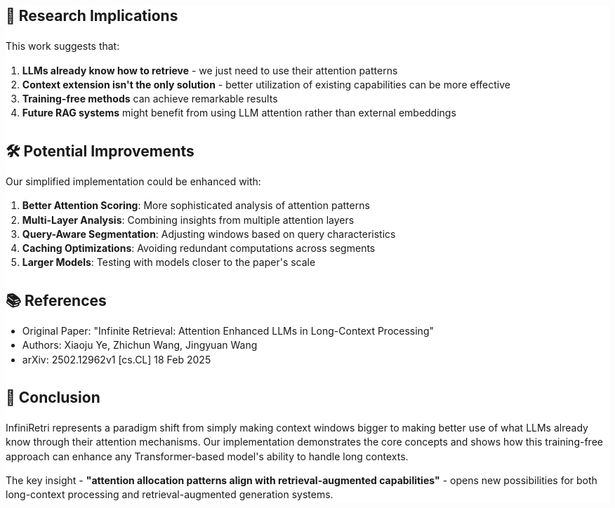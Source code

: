 ## 🔬 Research Implications

This work suggests that:
1. **LLMs already know how to retrieve** - we just need to use their attention patterns
2. **Context extension isn't the only solution** - better utilization of existing capabilities can be more effective
3. **Training-free methods** can achieve remarkable results
4. **Future RAG systems** might benefit from using LLM attention rather than external embeddings

## 🛠️ Potential Improvements

Our simplified implementation could be enhanced with:
1. **Better Attention Scoring**: More sophisticated analysis of attention patterns
2. **Multi-Layer Analysis**: Combining insights from multiple attention layers  
3. **Query-Aware Segmentation**: Adjusting windows based on query characteristics
4. **Caching Optimizations**: Avoiding redundant computations across segments
5. **Larger Models**: Testing with models closer to the paper's scale

## 📚 References

- Original Paper: "Infinite Retrieval: Attention Enhanced LLMs in Long-Context Processing"
- Authors: Xiaoju Ye, Zhichun Wang, Jingyuan Wang
- arXiv: 2502.12962v1 [cs.CL] 18 Feb 2025

## 🎯 Conclusion

InfiniRetri represents a paradigm shift from simply making context windows bigger to making better use of what LLMs already know through their attention mechanisms. Our implementation demonstrates the core concepts and shows how this training-free approach can enhance any Transformer-based model's ability to handle long contexts.

The key insight - **"attention allocation patterns align with retrieval-augmented capabilities"** - opens new possibilities for both long-context processing and retrieval-augmented generation systems.